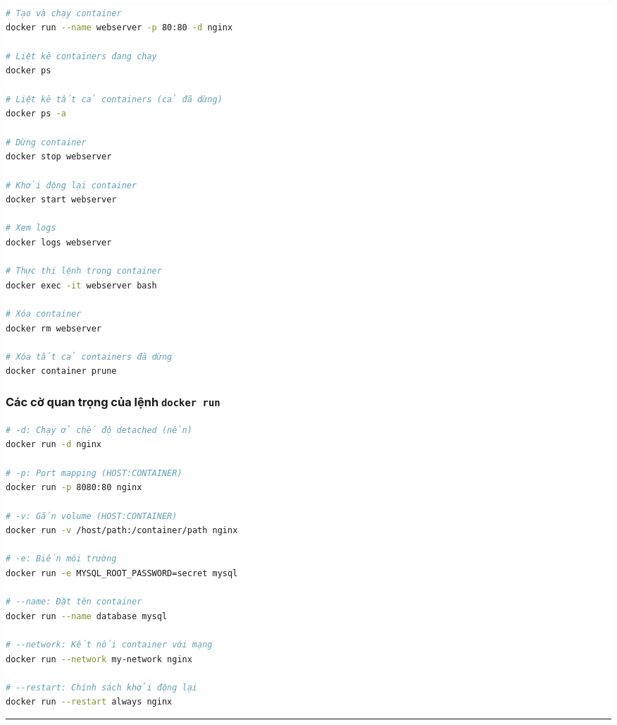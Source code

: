 ```bash
# Tạo và chạy container
docker run --name webserver -p 80:80 -d nginx

# Liệt kê containers đang chạy
docker ps

# Liệt kê tất cả containers (cả đã dừng)
docker ps -a

# Dừng container
docker stop webserver

# Khởi động lại container
docker start webserver

# Xem logs
docker logs webserver

# Thực thi lệnh trong container
docker exec -it webserver bash

# Xóa container
docker rm webserver

# Xóa tất cả containers đã dừng
docker container prune
```

### Các cờ quan trọng của lệnh `docker run`

```bash
# -d: Chạy ở chế độ detached (nền)
docker run -d nginx

# -p: Port mapping (HOST:CONTAINER)
docker run -p 8080:80 nginx

# -v: Gắn volume (HOST:CONTAINER)
docker run -v /host/path:/container/path nginx

# -e: Biến môi trường
docker run -e MYSQL_ROOT_PASSWORD=secret mysql

# --name: Đặt tên container
docker run --name database mysql

# --network: Kết nối container với mạng
docker run --network my-network nginx

# --restart: Chính sách khởi động lại
docker run --restart always nginx
```

---